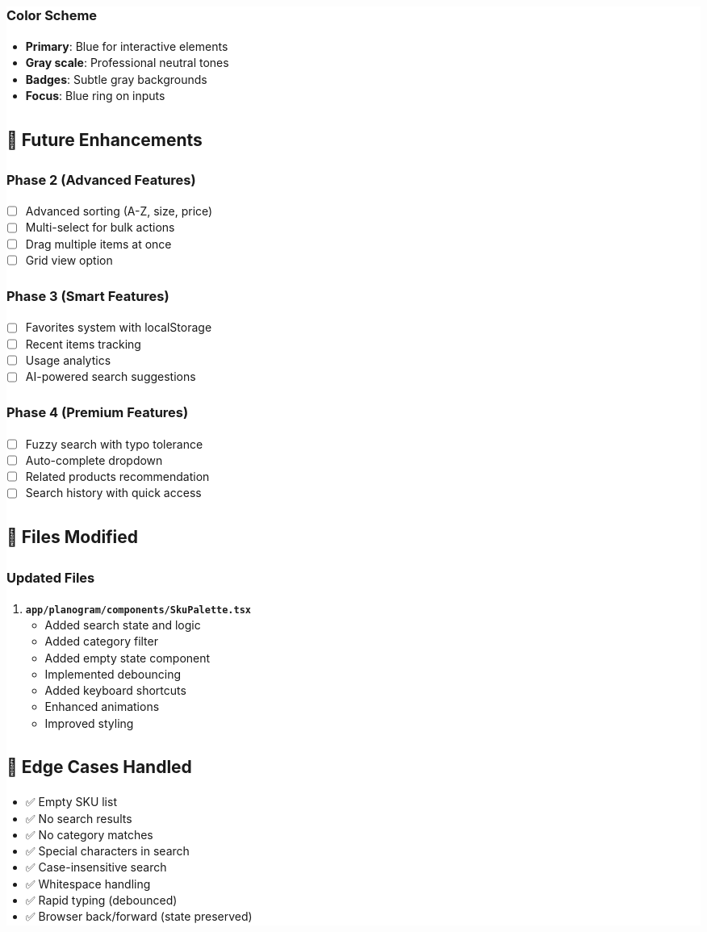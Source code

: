 ### Color Scheme
- **Primary**: Blue for interactive elements
- **Gray scale**: Professional neutral tones
- **Badges**: Subtle gray backgrounds
- **Focus**: Blue ring on inputs

## 🔮 Future Enhancements

### Phase 2 (Advanced Features)
- [ ] Advanced sorting (A-Z, size, price)
- [ ] Multi-select for bulk actions
- [ ] Drag multiple items at once
- [ ] Grid view option

### Phase 3 (Smart Features)
- [ ] Favorites system with localStorage
- [ ] Recent items tracking
- [ ] Usage analytics
- [ ] AI-powered search suggestions

### Phase 4 (Premium Features)
- [ ] Fuzzy search with typo tolerance
- [ ] Auto-complete dropdown
- [ ] Related products recommendation
- [ ] Search history with quick access

## 📁 Files Modified

### Updated Files
1. **`app/planogram/components/SkuPalette.tsx`**
   - Added search state and logic
   - Added category filter
   - Added empty state component
   - Implemented debouncing
   - Added keyboard shortcuts
   - Enhanced animations
   - Improved styling

## 🐛 Edge Cases Handled

- ✅ Empty SKU list
- ✅ No search results
- ✅ No category matches
- ✅ Special characters in search
- ✅ Case-insensitive search
- ✅ Whitespace handling
- ✅ Rapid typing (debounced)
- ✅ Browser back/forward (state preserved)

